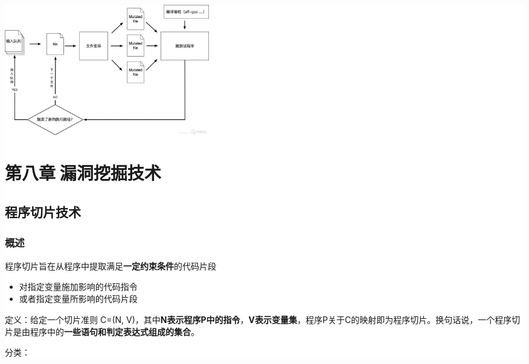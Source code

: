 <img src=".\软件安全期末复习.assets\image-20240504192155745.png" alt="image-20240504192155745" style="zoom: 33%;" />







# 第八章 漏洞挖掘技术

## 程序切片技术

### 概述

程序切片旨在从程序中提取满足**一定约束条件**的代码片段

- 对指定变量施加影响的代码指令
- 或者指定变量所影响的代码片段



定义：给定一个切片准则 C=(N, V)，其中**N表示程序P中的指令**，**V表示变量集**，程序P关于C的映射即为程序切片。换句话说，一个程序切片是由程序中的**一些语句和判定表达式组成的集合**。



分类：
